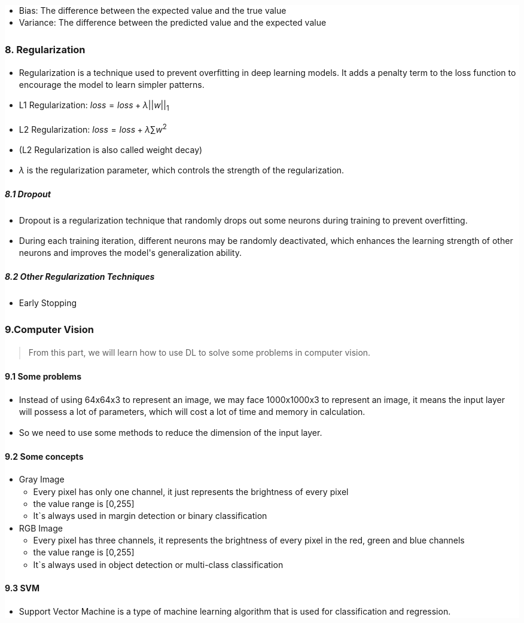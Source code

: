 - Bias: The difference between the expected value and the true value
- Variance: The difference between the predicted value and the expected value

### 8. Regularization

- Regularization is a technique used to prevent overfitting in deep learning models. It adds a penalty term to the loss function to encourage the model to learn simpler patterns.

- L1 Regularization: $loss = loss + \lambda ||w||_1$
- L2 Regularization: $loss = loss + \lambda \sum w^2$ 
- (L2 Regularization is also called weight decay)

- $\lambda$ is the regularization parameter, which controls the strength of the regularization.

##### 8.1 Dropout

- Dropout is a regularization technique that randomly drops out some neurons during training to prevent overfitting.

- During each training iteration, different neurons may be randomly deactivated, which enhances the learning strength of other neurons and improves the model's generalization ability.

##### 8.2 Other Regularization Techniques

- Early Stopping



### 9.Computer Vision

> From this part, we will learn how to use DL to solve some problems in computer vision.

#### 9.1 Some problems

- Instead of using 64x64x3 to represent an image, we may face 1000x1000x3 to represent an image, it means the input layer will possess a lot of parameters, which will cost a lot of time and memory in calculation.

- So we need to use some methods to reduce the dimension of the input layer.

#### 9.2 Some concepts

- Gray Image
    - Every pixel has only one channel, it just represents the brightness of every pixel
    - the value range is [0,255]
    - It`s always used in margin detection or binary classification
- RGB Image
    - Every pixel has three channels, it represents the brightness of every pixel in the red, green and blue channels
    - the value range is [0,255]
    - It`s always used in object detection or multi-class classification

#### 9.3 SVM

- Support Vector Machine is a type of machine learning algorithm that is used for classification and regression.
